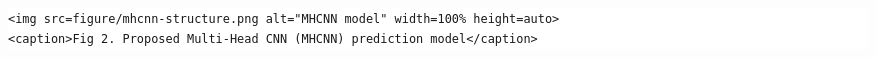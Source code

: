     <img src=figure/mhcnn-structure.png alt="MHCNN model" width=100% height=auto>
    <caption>Fig 2. Proposed Multi-Head CNN (MHCNN) prediction model</caption>
</figure>


<figure>